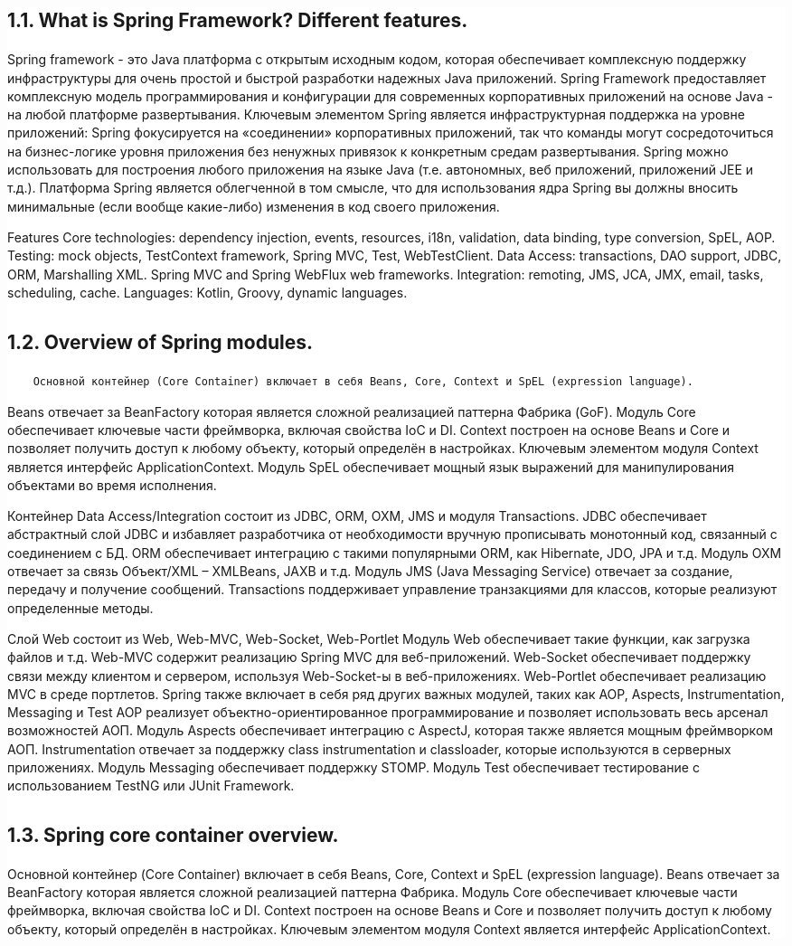 ## 1.1. What is Spring Framework? Different features.
Spring framework - это Java платформа с открытым исходным кодом, которая обеспечивает комплексную поддержку инфраструктуры для очень простой и быстрой разработки надежных Java приложений.
Spring Framework предоставляет комплексную модель программирования и конфигурации для современных корпоративных приложений на основе Java - на любой платформе развертывания.
Ключевым элементом Spring является инфраструктурная поддержка на уровне приложений: Spring фокусируется на «соединении» корпоративных приложений, так что команды могут сосредоточиться на бизнес-логике уровня приложения без ненужных привязок к конкретным средам развертывания.
Spring можно использовать для построения любого приложения на языке Java (т.е. автономных, веб приложений, приложений JEE и т.д.). Платформа Spring является облегченной в том смысле, что для использования ядра Spring вы должны вносить минимальные (если вообще какие-либо) изменения в код своего приложения.

Features
Core technologies: dependency injection, events, resources, i18n, validation, data binding, type conversion, SpEL, AOP.
Testing: mock objects, TestContext framework, Spring MVC, Test, WebTestClient.
Data Access: transactions, DAO support, JDBC, ORM, Marshalling XML.
Spring MVC and Spring WebFlux web frameworks.
Integration: remoting, JMS, JCA, JMX, email, tasks, scheduling, cache.
Languages: Kotlin, Groovy, dynamic languages.
## 1.2. Overview of Spring modules.

       	Основной контейнер (Core Container) включает в себя Beans, Core, Context и SpEL (expression language).
Beans отвечает за BeanFactory которая является сложной реализацией паттерна Фабрика (GoF).
Модуль Core обеспечивает ключевые части фреймворка, включая свойства IoC и DI.
Context построен на основе Beans и Core и позволяет получить доступ к любому объекту, который определён в настройках. Ключевым элементом модуля Context является интерфейс ApplicationContext.
Модуль SpEL обеспечивает мощный язык выражений для манипулирования объектами во время  исполнения.

Контейнер Data Access/Integration состоит из JDBC, ORM, OXM, JMS и модуля Transactions.
JDBC обеспечивает абстрактный слой JDBC и избавляет разработчика от необходимости вручную прописывать монотонный код, связанный с соединением с БД.
ORM обеспечивает интеграцию с такими популярными ORM, как Hibernate, JDO, JPA и т.д.
Модуль OXM отвечает за связь Объект/XML – XMLBeans, JAXB и т.д.
Модуль JMS (Java Messaging Service) отвечает за создание, передачу и получение сообщений.
Transactions поддерживает управление транзакциями для классов, которые реализуют определенные методы.

Слой Web состоит из Web, Web-MVC, Web-Socket, Web-Portlet
Модуль Web обеспечивает такие функции, как загрузка файлов и т.д.
Web-MVC содержит реализацию Spring MVC для веб-приложений.
Web-Socket обеспечивает поддержку связи между клиентом и сервером, используя Web-Socket-ы в веб-приложениях.
Web-Portlet обеспечивает реализацию MVC в среде портлетов.
Spring также включает в себя ряд других важных модулей, таких как AOP, Aspects, Instrumentation, Messaging и Test
AOP реализует объектно-ориентированное программирование и позволяет использовать весь арсенал возможностей АОП.
Модуль Aspects обеспечивает интеграцию с AspectJ, которая также является мощным фреймворком АОП.
Instrumentation отвечает за поддержку class instrumentation и classloader, которые используются в серверных приложениях.
Модуль Messaging обеспечивает поддержку STOMP.
Модуль Test обеспечивает тестирование с использованием TestNG или JUnit Framework.
## 1.3. Spring core container overview.
Основной контейнер (Core Container) включает в себя Beans, Core, Context и SpEL (expression language).
Beans отвечает за BeanFactory которая является сложной реализацией паттерна Фабрика.
Модуль Core обеспечивает ключевые части фреймворка, включая свойства IoC и DI.
Context построен на основе Beans и Core и позволяет получить доступ к любому объекту, который определён в настройках. Ключевым элементом модуля Context является интерфейс ApplicationContext.